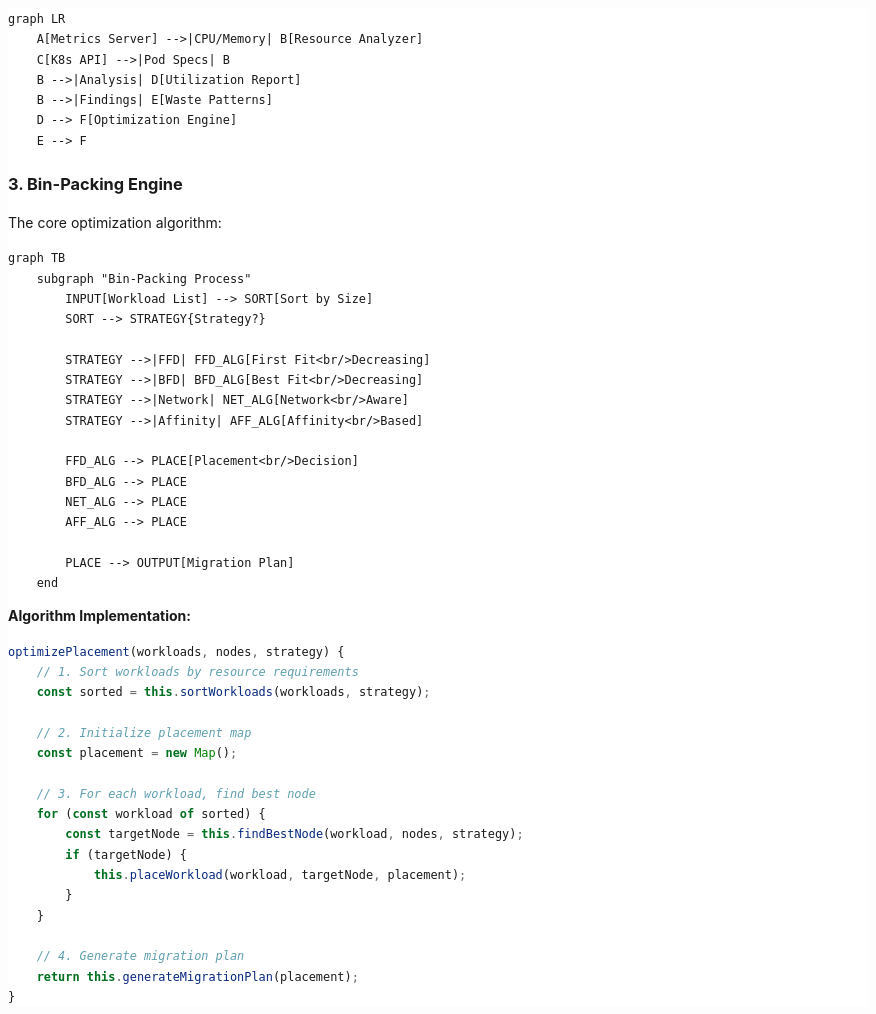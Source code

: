 ```mermaid
graph LR
    A[Metrics Server] -->|CPU/Memory| B[Resource Analyzer]
    C[K8s API] -->|Pod Specs| B
    B -->|Analysis| D[Utilization Report]
    B -->|Findings| E[Waste Patterns]
    D --> F[Optimization Engine]
    E --> F
```

### 3. Bin-Packing Engine

The core optimization algorithm:

```mermaid
graph TB
    subgraph "Bin-Packing Process"
        INPUT[Workload List] --> SORT[Sort by Size]
        SORT --> STRATEGY{Strategy?}

        STRATEGY -->|FFD| FFD_ALG[First Fit<br/>Decreasing]
        STRATEGY -->|BFD| BFD_ALG[Best Fit<br/>Decreasing]
        STRATEGY -->|Network| NET_ALG[Network<br/>Aware]
        STRATEGY -->|Affinity| AFF_ALG[Affinity<br/>Based]

        FFD_ALG --> PLACE[Placement<br/>Decision]
        BFD_ALG --> PLACE
        NET_ALG --> PLACE
        AFF_ALG --> PLACE

        PLACE --> OUTPUT[Migration Plan]
    end
```

**Algorithm Implementation:**

```javascript
optimizePlacement(workloads, nodes, strategy) {
    // 1. Sort workloads by resource requirements
    const sorted = this.sortWorkloads(workloads, strategy);

    // 2. Initialize placement map
    const placement = new Map();

    // 3. For each workload, find best node
    for (const workload of sorted) {
        const targetNode = this.findBestNode(workload, nodes, strategy);
        if (targetNode) {
            this.placeWorkload(workload, targetNode, placement);
        }
    }

    // 4. Generate migration plan
    return this.generateMigrationPlan(placement);
}
```

